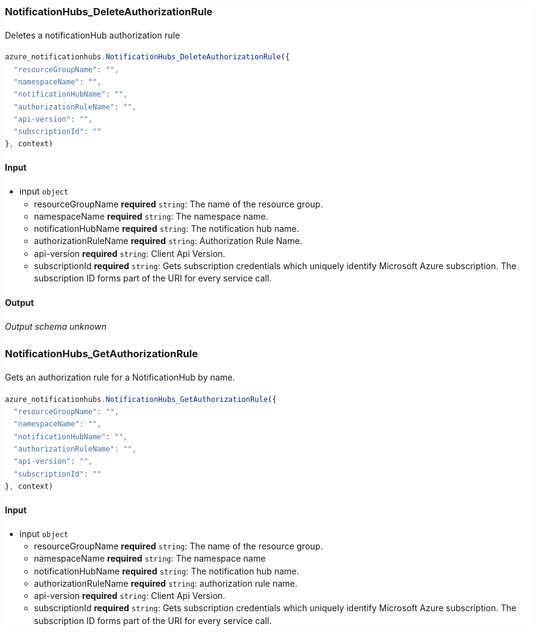 ### NotificationHubs_DeleteAuthorizationRule
Deletes a notificationHub authorization rule


```js
azure_notificationhubs.NotificationHubs_DeleteAuthorizationRule({
  "resourceGroupName": "",
  "namespaceName": "",
  "notificationHubName": "",
  "authorizationRuleName": "",
  "api-version": "",
  "subscriptionId": ""
}, context)
```

#### Input
* input `object`
  * resourceGroupName **required** `string`: The name of the resource group.
  * namespaceName **required** `string`: The namespace name.
  * notificationHubName **required** `string`: The notification hub name.
  * authorizationRuleName **required** `string`: Authorization Rule Name.
  * api-version **required** `string`: Client Api Version.
  * subscriptionId **required** `string`: Gets subscription credentials which uniquely identify Microsoft Azure subscription. The subscription ID forms part of the URI for every service call.

#### Output
*Output schema unknown*

### NotificationHubs_GetAuthorizationRule
Gets an authorization rule for a NotificationHub by name.


```js
azure_notificationhubs.NotificationHubs_GetAuthorizationRule({
  "resourceGroupName": "",
  "namespaceName": "",
  "notificationHubName": "",
  "authorizationRuleName": "",
  "api-version": "",
  "subscriptionId": ""
}, context)
```

#### Input
* input `object`
  * resourceGroupName **required** `string`: The name of the resource group.
  * namespaceName **required** `string`: The namespace name
  * notificationHubName **required** `string`: The notification hub name.
  * authorizationRuleName **required** `string`: authorization rule name.
  * api-version **required** `string`: Client Api Version.
  * subscriptionId **required** `string`: Gets subscription credentials which uniquely identify Microsoft Azure subscription. The subscription ID forms part of the URI for every service call.
